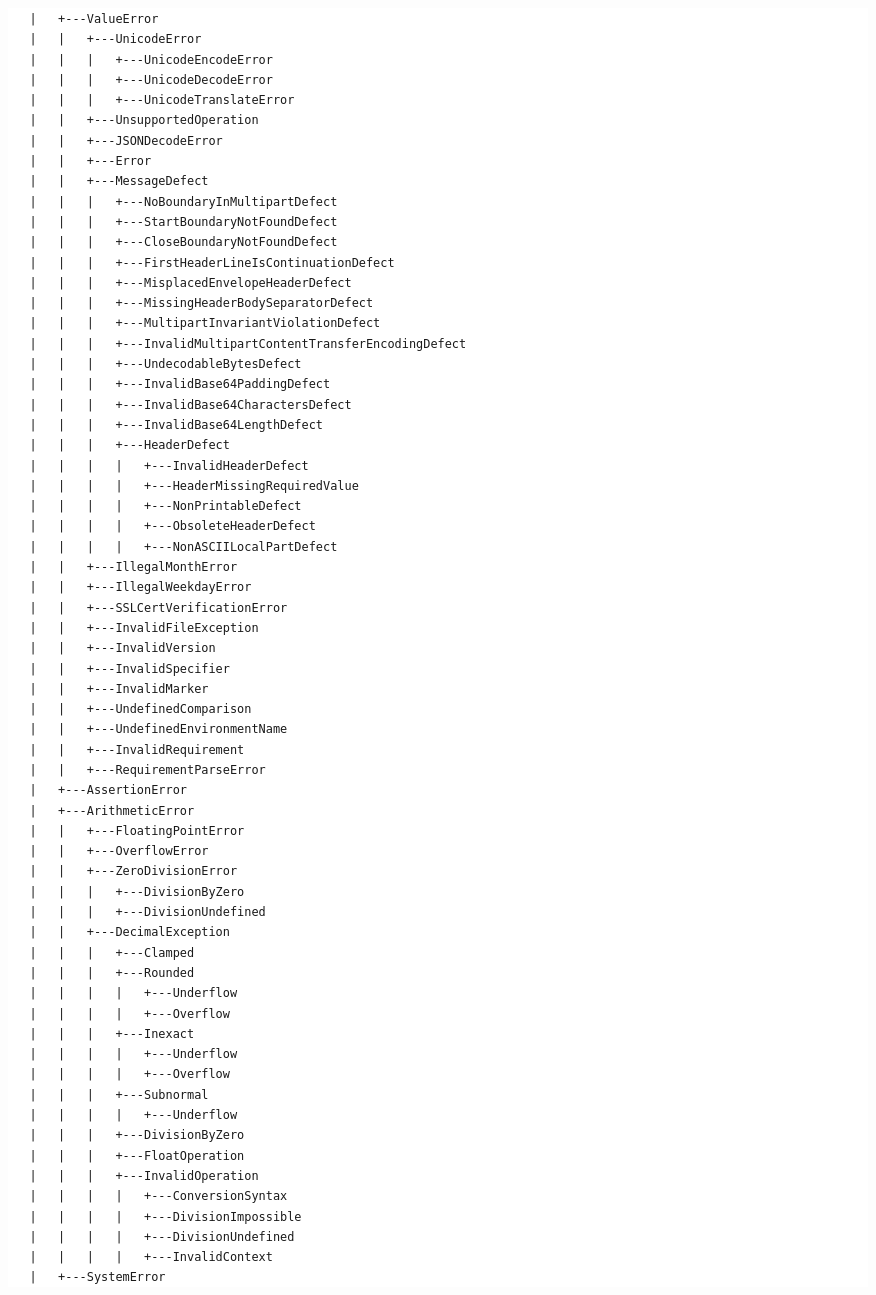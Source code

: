 ```shell
   |   +---ValueError
   |   |   +---UnicodeError
   |   |   |   +---UnicodeEncodeError
   |   |   |   +---UnicodeDecodeError
   |   |   |   +---UnicodeTranslateError
   |   |   +---UnsupportedOperation
   |   |   +---JSONDecodeError
   |   |   +---Error
   |   |   +---MessageDefect
   |   |   |   +---NoBoundaryInMultipartDefect
   |   |   |   +---StartBoundaryNotFoundDefect
   |   |   |   +---CloseBoundaryNotFoundDefect
   |   |   |   +---FirstHeaderLineIsContinuationDefect
   |   |   |   +---MisplacedEnvelopeHeaderDefect
   |   |   |   +---MissingHeaderBodySeparatorDefect
   |   |   |   +---MultipartInvariantViolationDefect
   |   |   |   +---InvalidMultipartContentTransferEncodingDefect
   |   |   |   +---UndecodableBytesDefect
   |   |   |   +---InvalidBase64PaddingDefect
   |   |   |   +---InvalidBase64CharactersDefect
   |   |   |   +---InvalidBase64LengthDefect
   |   |   |   +---HeaderDefect
   |   |   |   |   +---InvalidHeaderDefect
   |   |   |   |   +---HeaderMissingRequiredValue
   |   |   |   |   +---NonPrintableDefect
   |   |   |   |   +---ObsoleteHeaderDefect
   |   |   |   |   +---NonASCIILocalPartDefect
   |   |   +---IllegalMonthError
   |   |   +---IllegalWeekdayError
   |   |   +---SSLCertVerificationError
   |   |   +---InvalidFileException
   |   |   +---InvalidVersion
   |   |   +---InvalidSpecifier
   |   |   +---InvalidMarker
   |   |   +---UndefinedComparison
   |   |   +---UndefinedEnvironmentName
   |   |   +---InvalidRequirement
   |   |   +---RequirementParseError
   |   +---AssertionError
   |   +---ArithmeticError
   |   |   +---FloatingPointError
   |   |   +---OverflowError
   |   |   +---ZeroDivisionError
   |   |   |   +---DivisionByZero
   |   |   |   +---DivisionUndefined
   |   |   +---DecimalException
   |   |   |   +---Clamped
   |   |   |   +---Rounded
   |   |   |   |   +---Underflow
   |   |   |   |   +---Overflow
   |   |   |   +---Inexact
   |   |   |   |   +---Underflow
   |   |   |   |   +---Overflow
   |   |   |   +---Subnormal
   |   |   |   |   +---Underflow
   |   |   |   +---DivisionByZero
   |   |   |   +---FloatOperation
   |   |   |   +---InvalidOperation
   |   |   |   |   +---ConversionSyntax
   |   |   |   |   +---DivisionImpossible
   |   |   |   |   +---DivisionUndefined
   |   |   |   |   +---InvalidContext
   |   +---SystemError
```